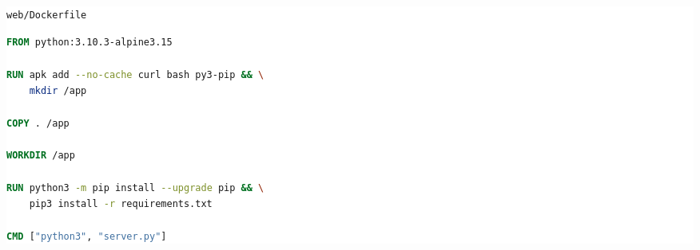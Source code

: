 `web/Dockerfile`
```Dockerfile
FROM python:3.10.3-alpine3.15

RUN apk add --no-cache curl bash py3-pip && \
    mkdir /app

COPY . /app

WORKDIR /app

RUN python3 -m pip install --upgrade pip && \
    pip3 install -r requirements.txt

CMD ["python3", "server.py"]
```


